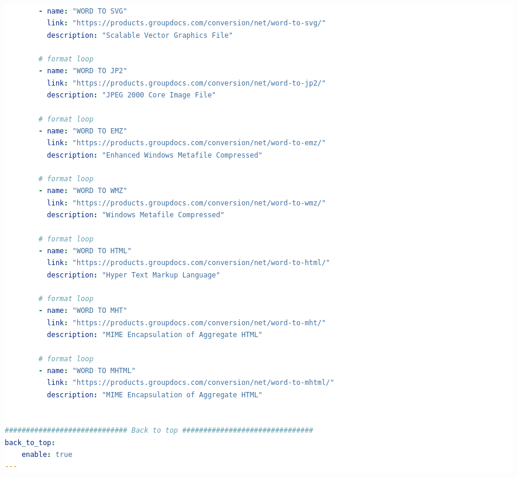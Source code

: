 ```yaml
        - name: "WORD TO SVG"
          link: "https://products.groupdocs.com/conversion/net/word-to-svg/"
          description: "Scalable Vector Graphics File"

        # format loop
        - name: "WORD TO JP2"
          link: "https://products.groupdocs.com/conversion/net/word-to-jp2/"
          description: "JPEG 2000 Core Image File"

        # format loop
        - name: "WORD TO EMZ"
          link: "https://products.groupdocs.com/conversion/net/word-to-emz/"
          description: "Enhanced Windows Metafile Compressed"

        # format loop
        - name: "WORD TO WMZ"
          link: "https://products.groupdocs.com/conversion/net/word-to-wmz/"
          description: "Windows Metafile Compressed"

        # format loop
        - name: "WORD TO HTML"
          link: "https://products.groupdocs.com/conversion/net/word-to-html/"
          description: "Hyper Text Markup Language"

        # format loop
        - name: "WORD TO MHT"
          link: "https://products.groupdocs.com/conversion/net/word-to-mht/"
          description: "MIME Encapsulation of Aggregate HTML"

        # format loop
        - name: "WORD TO MHTML"
          link: "https://products.groupdocs.com/conversion/net/word-to-mhtml/"
          description: "MIME Encapsulation of Aggregate HTML"


############################# Back to top ###############################
back_to_top:
    enable: true
---
```

